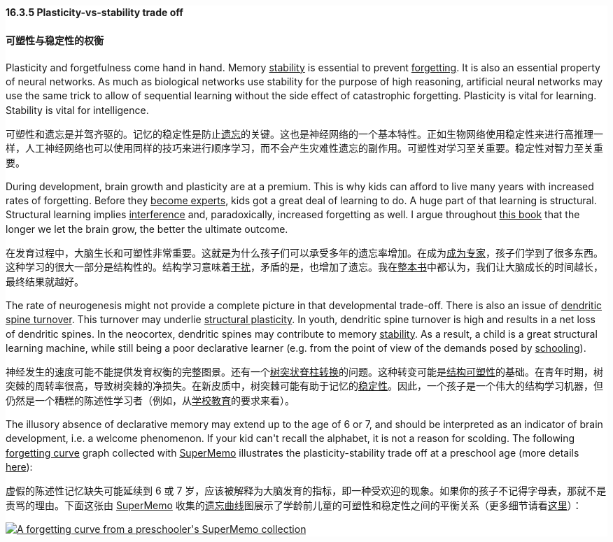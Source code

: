 #### 16.3.5 Plasticity-vs-stability trade off

#### 可塑性与稳定性的权衡

Plasticity and forgetfulness come hand in hand. Memory [stability](https://supermemo.guru/wiki/Stability) is essential to prevent [forgetting](https://supermemo.guru/wiki/Forgetting). It is also an essential property of neural networks. As much as biological networks use stability for the purpose of high reasoning, artificial neural networks may use the same trick to allow of sequential learning without the side effect of catastrophic forgetting. Plasticity is vital for learning. Stability is vital for intelligence.

可塑性和遗忘是并驾齐驱的。记忆的稳定性是防止[遗忘](https://supermemo.guru/wiki/Forgetting)的关键。这也是神经网络的一个基本特性。正如生物网络使用稳定性来进行高推理一样，人工神经网络也可以使用同样的技巧来进行顺序学习，而不会产生灾难性遗忘的副作用。可塑性对学习至关重要。稳定性对智力至关重要。

During development, brain growth and plasticity are at a premium. This is why kids can afford to live many years with increased rates of forgetting. Before they [become experts](https://supermemo.guru/wiki/Knowledge_in_creative_problem_solving), kids got a great deal of learning to do. A huge part of that learning is structural. Structural learning implies [interference](https://supermemo.guru/wiki/Interference) and, paradoxically, increased forgetting as well. I argue throughout [this book](https://supermemo.guru/wiki/Problem_of_schooling) that the longer we let the brain grow, the better the ultimate outcome.

在发育过程中，大脑生长和可塑性非常重要。这就是为什么孩子们可以承受多年的遗忘率增加。在成为[成为专家](https://supermemo.guru/wiki/Knowledge_in_creative_problem_solving)，孩子们学到了很多东西。这种学习的很大一部分是结构性的。结构学习意味着[干扰](https://supermemo.guru/wiki/Interference)，矛盾的是，也增加了遗忘。我在[整本书](https://supermemo.guru/wiki/Problem_of_schooling)中都认为，我们让大脑成长的时间越长，最终结果就越好。

The rate of neurogenesis might not provide a complete picture in that developmental trade-off. There is also an issue of [dendritic spine turnover](https://supermemo.guru/wiki/Dendritic_spine_turnover_is_high_early_in_development). This turnover may underlie [structural plasticity](https://supermemo.guru/wiki/Two_component_model_of_memory_stability). In youth, dendritic spine turnover is high and results in a net loss of dendritic spines. In the neocortex, dendritic spines may contribute to memory [stability](https://supermemo.guru/wiki/Stability). As a result, a child is a great structural learning machine, while still being a poor declarative learner \(e.g. from the point of view of the demands posed by [schooling](https://supermemo.guru/wiki/Problem_of_schooling)\).

神经发生的速度可能不能提供发育权衡的完整图景。还有一个[树突状脊柱转换](https://supermemo.guru/wiki/Dendritic_spine_turnover_is_high_early_in_development)的问题。这种转变可能是[结构可塑性](https://supermemo.guru/wiki/Two_component_model_of_memory_stability)的基础。在青年时期，树突棘的周转率很高，导致树突棘的净损失。在新皮质中，树突棘可能有助于记忆的[稳定性](https://supermemo.guru/wiki/Stability)。因此，一个孩子是一个伟大的结构学习机器，但仍然是一个糟糕的陈述性学习者（例如，从[学校教育](https://supermemo.guru/wiki/Problem_of_schooling)的要求来看）。

The illusory absence of declarative memory may extend up to the age of 6 or 7, and should be interpreted as an indicator of brain development, i.e. a welcome phenomenon. If your kid can't recall the alphabet, it is not a reason for scolding. The following [forgetting curve](https://supermemo.guru/wiki/Forgetting_curve) graph collected with [SuperMemo](https://supermemo.guru/wiki/SuperMemo) illustrates the plasticity-stability trade off at a preschool age \(more details [here](https://supermemo.guru/wiki/SuperMemo_does_not_work_for_kids)\):

虚假的陈述性记忆缺失可能延续到 6 或 7 岁，应该被解释为大脑发育的指标，即一种受欢迎的现象。如果你的孩子不记得字母表，那就不是责骂的理由。下面这张由 [SuperMemo](https://supermemo.guru/wiki/SuperMemo) 收集的[遗忘曲线](https://supermemo.guru/wiki/Forgetting_curve)图展示了学龄前儿童的可塑性和稳定性之间的平衡关系（更多细节请看[这里](https://supermemo.guru/wiki/SuperMemo_does_not_work_for_kids)）：

[![A forgetting curve from a preschooler&apos;s SuperMemo collection](https://supermemo.guru/images/thumb/5/56/Forgetting_curve_from_preschoolers_SuperMemo_collection.jpg/800px-Forgetting_curve_from_preschoolers_SuperMemo_collection.jpg)](https://supermemo.guru/wiki/File:Forgetting_curve_from_preschoolers_SuperMemo_collection.jpg)
